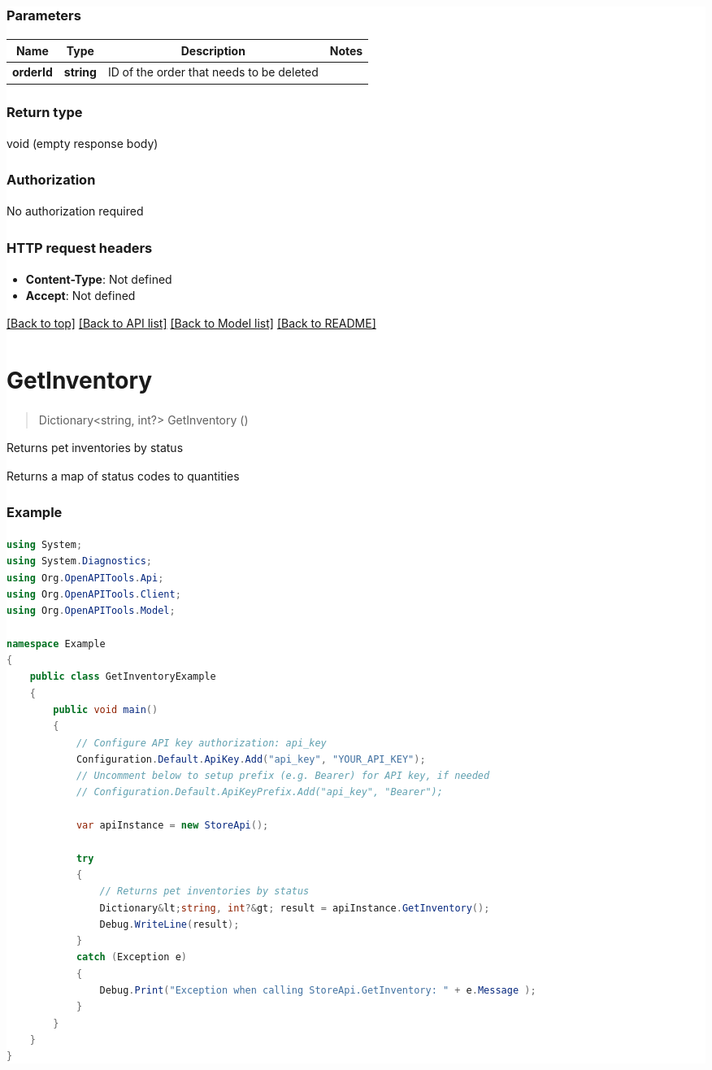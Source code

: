 ### Parameters

Name | Type | Description  | Notes
------------- | ------------- | ------------- | -------------
 **orderId** | **string**| ID of the order that needs to be deleted | 

### Return type

void (empty response body)

### Authorization

No authorization required

### HTTP request headers

 - **Content-Type**: Not defined
 - **Accept**: Not defined

[[Back to top]](#) [[Back to API list]](../README.md#documentation-for-api-endpoints) [[Back to Model list]](../README.md#documentation-for-models) [[Back to README]](../README.md)

<a name="getinventory"></a>
# **GetInventory**
> Dictionary<string, int?> GetInventory ()

Returns pet inventories by status

Returns a map of status codes to quantities

### Example
```csharp
using System;
using System.Diagnostics;
using Org.OpenAPITools.Api;
using Org.OpenAPITools.Client;
using Org.OpenAPITools.Model;

namespace Example
{
    public class GetInventoryExample
    {
        public void main()
        {
            // Configure API key authorization: api_key
            Configuration.Default.ApiKey.Add("api_key", "YOUR_API_KEY");
            // Uncomment below to setup prefix (e.g. Bearer) for API key, if needed
            // Configuration.Default.ApiKeyPrefix.Add("api_key", "Bearer");

            var apiInstance = new StoreApi();

            try
            {
                // Returns pet inventories by status
                Dictionary&lt;string, int?&gt; result = apiInstance.GetInventory();
                Debug.WriteLine(result);
            }
            catch (Exception e)
            {
                Debug.Print("Exception when calling StoreApi.GetInventory: " + e.Message );
            }
        }
    }
}
```